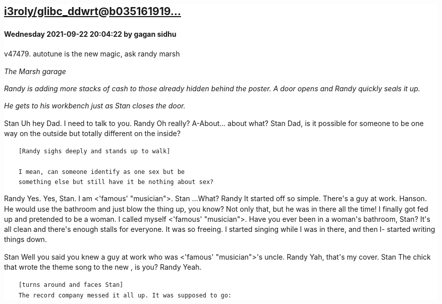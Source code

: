 ## [i3roly/glibc_ddwrt](https://github.com/i3roly/glibc_ddwrt)@[b035161919...](https://github.com/i3roly/glibc_ddwrt/commit/b035161919c8464ee74be6e2977605caee15739b)
#### Wednesday 2021-09-22 20:04:22 by gagan sidhu

v47479. autotune is the new magic, ask randy marsh

*The Marsh garage*

*Randy is adding more stacks of cash to those already
hidden behind the poster. A door opens and Randy
quickly seals it up.*

*He gets to his workbench just as Stan closes the door.*

Stan
	Uh hey Dad. I need to talk to you.
Randy
	Oh really? A-About... about what?
Stan
	Dad, is it possible for someone to be one way on
        the outside but totally different on the inside?

        [Randy sighs deeply and stands up to walk]

        I mean, can someone identify as one sex but be
        something else but still have it be nothing about sex?

Randy
	Yes. Yes, Stan. I am <'famous' "musician">.
Stan
	...What?
Randy
	It started off so simple. There's a guy at work. Hanson.
        He would use the bathroom and just blow the thing up, you know?
        Not only that, but he was in there all the time! I finally got
        fed up and pretended to be a woman.
        I called myself <'famous' "musician">. Have you ever been in a
        woman's bathroom, Stan? It's all clean and there's enough stalls
        for everyone. It was so freeing. I started singing while I was
        in there, and then I- started writing things down.

Stan
	Well you said you knew a guy at work who was
        <'famous' "musician">'s uncle.
Randy
	Yah, that's my cover.
Stan
	The chick that wrote the theme song to the new
        <shitty recession stimulus-funded book and movie series>, is you?
Randy
	Yeah.

        [turns around and faces Stan]
        The record company messed it all up. It was supposed to go:
